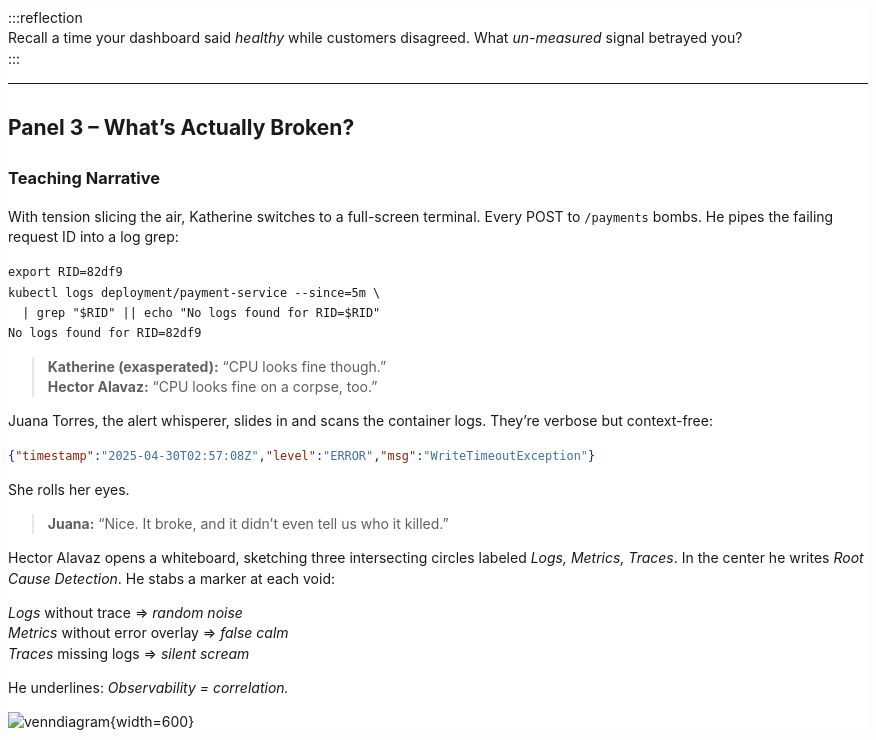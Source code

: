 :::reflection\
Recall a time your dashboard said *healthy* while customers disagreed. What *un-measured* signal betrayed you?\
:::

______________________________________________________________________

## **Panel 3 – What’s Actually Broken?**

### Teaching Narrative

With tension slicing the air, Katherine switches to a full-screen terminal. Every POST to `/payments` bombs. He pipes the failing request ID into a log grep:

```shell
export RID=82df9
kubectl logs deployment/payment-service --since=5m \
  | grep "$RID" || echo "No logs found for RID=$RID"
No logs found for RID=82df9
```

> **Katherine (exasperated):** “CPU looks fine though.”\
> **Hector Alavaz:** “CPU looks fine on a corpse, too.”

Juana Torres, the alert whisperer, slides in and scans the container logs. They’re verbose but context-free:

```json
{"timestamp":"2025-04-30T02:57:08Z","level":"ERROR","msg":"WriteTimeoutException"}
```

She rolls her eyes.

> **Juana:** “Nice. It broke, and it didn’t even tell us who it killed.”

Hector Alavaz opens a whiteboard, sketching three intersecting circles labeled *Logs, Metrics, Traces*. In the center he writes *Root Cause Detection*. He stabs a marker at each void:

*Logs* without trace ⇒ *random noise*\
*Metrics* without error overlay ⇒ *false calm*\
*Traces* missing logs ⇒ *silent scream*

He underlines: *Observability = correlation.*

![venndiagram](images/chp1_venndiagram.png){width=600}
